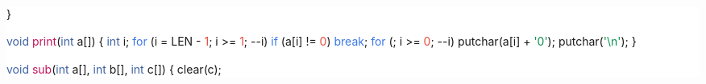 <span class="p" style="box-sizing: inherit;">}</span>

<span class="kt" style="box-sizing: inherit; color: rgb(62, 97, 162);">void</span> <span class="nf" style="box-sizing: inherit; color: rgb(194, 24, 91);">print</span><span class="p" style="box-sizing: inherit;">(</span><span class="kt" style="box-sizing: inherit; color: rgb(62, 97, 162);">int</span> <span class="n" style="box-sizing: inherit;">a</span><span class="p" style="box-sizing: inherit;">[])</span> <span class="p" style="box-sizing: inherit;">{</span>
  <span class="kt" style="box-sizing: inherit; color: rgb(62, 97, 162);">int</span> <span class="n" style="box-sizing: inherit;">i</span><span class="p" style="box-sizing: inherit;">;</span>
  <span class="k" style="box-sizing: inherit; color: rgb(59, 120, 231);">for</span> <span class="p" style="box-sizing: inherit;">(</span><span class="n" style="box-sizing: inherit;">i</span> <span class="o" style="box-sizing: inherit; color: inherit;">=</span> <span class="n" style="box-sizing: inherit;">LEN</span> <span class="o" style="box-sizing: inherit; color: inherit;">-</span> <span class="mi" style="box-sizing: inherit; color: rgb(231, 76, 60);">1</span><span class="p" style="box-sizing: inherit;">;</span> <span class="n" style="box-sizing: inherit;">i</span> <span class="o" style="box-sizing: inherit; color: inherit;">&gt;=</span> <span class="mi" style="box-sizing: inherit; color: rgb(231, 76, 60);">1</span><span class="p" style="box-sizing: inherit;">;</span> <span class="o" style="box-sizing: inherit; color: inherit;">--</span><span class="n" style="box-sizing: inherit;">i</span><span class="p" style="box-sizing: inherit;">)</span>
    <span class="k" style="box-sizing: inherit; color: rgb(59, 120, 231);">if</span> <span class="p" style="box-sizing: inherit;">(</span><span class="n" style="box-sizing: inherit;">a</span><span class="p" style="box-sizing: inherit;">[</span><span class="n" style="box-sizing: inherit;">i</span><span class="p" style="box-sizing: inherit;">]</span> <span class="o" style="box-sizing: inherit; color: inherit;">!=</span> <span class="mi" style="box-sizing: inherit; color: rgb(231, 76, 60);">0</span><span class="p" style="box-sizing: inherit;">)</span> <span class="k" style="box-sizing: inherit; color: rgb(59, 120, 231);">break</span><span class="p" style="box-sizing: inherit;">;</span>
  <span class="k" style="box-sizing: inherit; color: rgb(59, 120, 231);">for</span> <span class="p" style="box-sizing: inherit;">(;</span> <span class="n" style="box-sizing: inherit;">i</span> <span class="o" style="box-sizing: inherit; color: inherit;">&gt;=</span> <span class="mi" style="box-sizing: inherit; color: rgb(231, 76, 60);">0</span><span class="p" style="box-sizing: inherit;">;</span> <span class="o" style="box-sizing: inherit; color: inherit;">--</span><span class="n" style="box-sizing: inherit;">i</span><span class="p" style="box-sizing: inherit;">)</span> <span class="n" style="box-sizing: inherit;">putchar</span><span class="p" style="box-sizing: inherit;">(</span><span class="n" style="box-sizing: inherit;">a</span><span class="p" style="box-sizing: inherit;">[</span><span class="n" style="box-sizing: inherit;">i</span><span class="p" style="box-sizing: inherit;">]</span> <span class="o" style="box-sizing: inherit; color: inherit;">+</span> <span class="sc" style="box-sizing: inherit; color: rgb(13, 144, 79);">'0'</span><span class="p" style="box-sizing: inherit;">);</span>
  <span class="n" style="box-sizing: inherit;">putchar</span><span class="p" style="box-sizing: inherit;">(</span><span class="sc" style="box-sizing: inherit; color: rgb(13, 144, 79);">'\n'</span><span class="p" style="box-sizing: inherit;">);</span>
<span class="p" style="box-sizing: inherit;">}</span>

<span class="kt" style="box-sizing: inherit; color: rgb(62, 97, 162);">void</span> <span class="nf" style="box-sizing: inherit; color: rgb(194, 24, 91);">sub</span><span class="p" style="box-sizing: inherit;">(</span><span class="kt" style="box-sizing: inherit; color: rgb(62, 97, 162);">int</span> <span class="n" style="box-sizing: inherit;">a</span><span class="p" style="box-sizing: inherit;">[],</span> <span class="kt" style="box-sizing: inherit; color: rgb(62, 97, 162);">int</span> <span class="n" style="box-sizing: inherit;">b</span><span class="p" style="box-sizing: inherit;">[],</span> <span class="kt" style="box-sizing: inherit; color: rgb(62, 97, 162);">int</span> <span class="n" style="box-sizing: inherit;">c</span><span class="p" style="box-sizing: inherit;">[])</span> <span class="p" style="box-sizing: inherit;">{</span>
  <span class="n" style="box-sizing: inherit;">clear</span><span class="p" style="box-sizing: inherit;">(</span><span class="n" style="box-sizing: inherit;">c</span><span class="p" style="box-sizing: inherit;">);</span>
